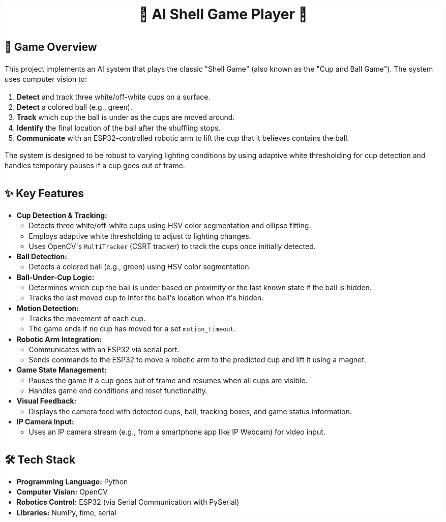 <div align="center">
  <h1>🤖 AI Shell Game Player 🥚</h1>
</div>

## 🌟 Game Overview

This project implements an AI system that plays the classic "Shell Game" (also known as the "Cup and Ball Game"). The system uses computer vision to:
1.  **Detect** and track three white/off-white cups on a surface.
2.  **Detect** a colored ball (e.g., green).
3.  **Track** which cup the ball is under as the cups are moved around.
4.  **Identify** the final location of the ball after the shuffling stops.
5.  **Communicate** with an ESP32-controlled robotic arm to lift the cup that it believes contains the ball.

The system is designed to be robust to varying lighting conditions by using adaptive white thresholding for cup detection and handles temporary pauses if a cup goes out of frame.

## ✨ Key Features

*   **Cup Detection & Tracking:**
    *   Detects three white/off-white cups using HSV color segmentation and ellipse fitting.
    *   Employs adaptive white thresholding to adjust to lighting changes.
    *   Uses OpenCV's `MultiTracker` (CSRT tracker) to track the cups once initially detected.
*   **Ball Detection:**
    *   Detects a colored ball (e.g., green) using HSV color segmentation.
*   **Ball-Under-Cup Logic:**
    *   Determines which cup the ball is under based on proximity or the last known state if the ball is hidden.
    *   Tracks the last moved cup to infer the ball's location when it's hidden.
*   **Motion Detection:**
    *   Tracks the movement of each cup.
    *   The game ends if no cup has moved for a set `motion_timeout`.
*   **Robotic Arm Integration:**
    *   Communicates with an ESP32 via serial port.
    *   Sends commands to the ESP32 to move a robotic arm to the predicted cup and lift it using a magnet.
*   **Game State Management:**
    *   Pauses the game if a cup goes out of frame and resumes when all cups are visible.
    *   Handles game end conditions and reset functionality.
*   **Visual Feedback:**
    *   Displays the camera feed with detected cups, ball, tracking boxes, and game status information.
*   **IP Camera Input:**
    *   Uses an IP camera stream (e.g., from a smartphone app like IP Webcam) for video input.

## 🛠️ Tech Stack

*   **Programming Language:** Python
*   **Computer Vision:** OpenCV
*   **Robotics Control:** ESP32 (via Serial Communication with PySerial)
*   **Libraries:** NumPy, time, serial
